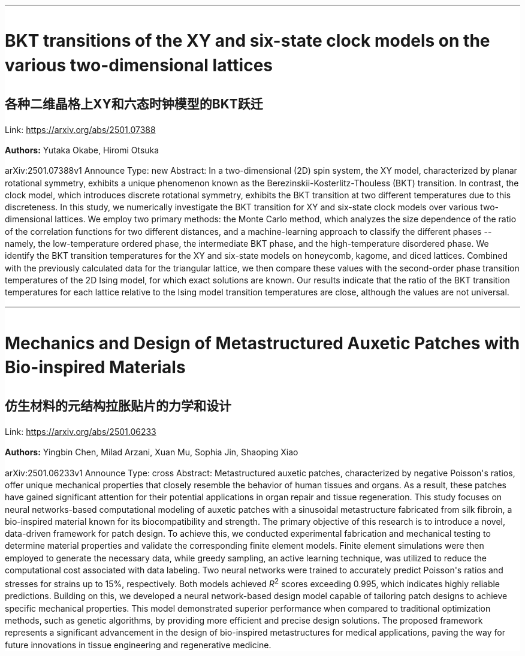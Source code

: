 
---
# BKT transitions of the XY and six-state clock models on the various two-dimensional lattices

## 各种二维晶格上XY和六态时钟模型的BKT跃迁

Link: https://arxiv.org/abs/2501.07388

**Authors:** Yutaka Okabe, Hiromi Otsuka

arXiv:2501.07388v1 Announce Type: new 
Abstract: In a two-dimensional (2D) spin system, the XY model, characterized by planar rotational symmetry, exhibits a unique phenomenon known as the Berezinskii-Kosterlitz-Thouless (BKT) transition. In contrast, the clock model, which introduces discrete rotational symmetry, exhibits the BKT transition at two different temperatures due to this discreteness. In this study, we numerically investigate the BKT transition for XY and six-state clock models over various two-dimensional lattices. We employ two primary methods: the Monte Carlo method, which analyzes the size dependence of the ratio of the correlation functions for two different distances, and a machine-learning approach to classify the different phases -- namely, the low-temperature ordered phase, the intermediate BKT phase, and the high-temperature disordered phase. We identify the BKT transition temperatures for the XY and six-state models on honeycomb, kagome, and diced lattices. Combined with the previously calculated data for the triangular lattice, we then compare these values with the second-order phase transition temperatures of the 2D Ising model, for which exact solutions are known. Our results indicate that the ratio of the BKT transition temperatures for each lattice relative to the Ising model transition temperatures are close, although the values are not universal.


---
# Mechanics and Design of Metastructured Auxetic Patches with Bio-inspired Materials

## 仿生材料的元结构拉胀贴片的力学和设计

Link: https://arxiv.org/abs/2501.06233

**Authors:** Yingbin Chen, Milad Arzani, Xuan Mu, Sophia Jin, Shaoping Xiao

arXiv:2501.06233v1 Announce Type: cross 
Abstract: Metastructured auxetic patches, characterized by negative Poisson's ratios, offer unique mechanical properties that closely resemble the behavior of human tissues and organs. As a result, these patches have gained significant attention for their potential applications in organ repair and tissue regeneration. This study focuses on neural networks-based computational modeling of auxetic patches with a sinusoidal metastructure fabricated from silk fibroin, a bio-inspired material known for its biocompatibility and strength. The primary objective of this research is to introduce a novel, data-driven framework for patch design. To achieve this, we conducted experimental fabrication and mechanical testing to determine material properties and validate the corresponding finite element models. Finite element simulations were then employed to generate the necessary data, while greedy sampling, an active learning technique, was utilized to reduce the computational cost associated with data labeling. Two neural networks were trained to accurately predict Poisson's ratios and stresses for strains up to 15\%, respectively. Both models achieved $R^2$ scores exceeding 0.995, which indicates highly reliable predictions. Building on this, we developed a neural network-based design model capable of tailoring patch designs to achieve specific mechanical properties. This model demonstrated superior performance when compared to traditional optimization methods, such as genetic algorithms, by providing more efficient and precise design solutions. The proposed framework represents a significant advancement in the design of bio-inspired metastructures for medical applications, paving the way for future innovations in tissue engineering and regenerative medicine.

